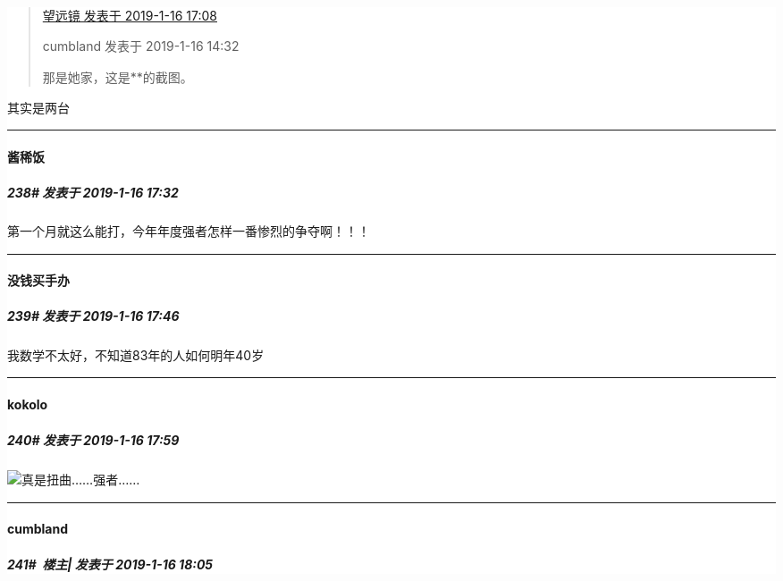 

<blockquote><a href="httphttps://bbs.saraba1st.com/2b/forum.php?mod=redirect&amp;goto=findpost&amp;pid=42296137&amp;ptid=1804551" target="_blank">望远镜 发表于 2019-1-16 17:08</a>

cumbland 发表于 2019-1-16 14:32

那是她家，这是**的截图。</blockquote>
其实是两台







-----

####  酱稀饭  
##### 238#       发表于 2019-1-16 17:32




第一个月就这么能打，今年年度强者怎样一番惨烈的争夺啊！！！







-----

####  没钱买手办  
##### 239#       发表于 2019-1-16 17:46




我数学不太好，不知道83年的人如何明年40岁







-----

####  kokolo  
##### 240#       发表于 2019-1-16 17:59



<img src="https://static.saraba1st.com/image/smiley/face2017/125.png" referrerpolicy="no-referrer">真是扭曲……强者……







-----

####  cumbland  
##### 241#         楼主| 发表于 2019-1-16 18:05
